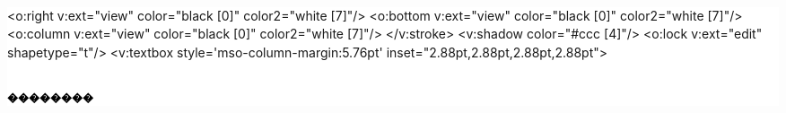    <o:right v:ext="view" color="black [0]" color2="white [7]"/>
   <o:bottom v:ext="view" color="black [0]" color2="white [7]"/>
   <o:column v:ext="view" color="black [0]" color2="white [7]"/>
  </v:stroke>
  <v:shadow color="#ccc [4]"/>
  <o:lock v:ext="edit" shapetype="t"/>
  <v:textbox style='mso-column-margin:5.76pt' inset="2.88pt,2.88pt,2.88pt,2.88pt">
   <div dir=ltr style='padding-top:.4949pt'>

<span lang=zh-CN
   style='font-size:9.0pt;line-height:113%;font-family:����;color:black;
   font-weight:bold;language:zh-CN'>��������</span>

   </div>
  </v:textbox>
 </v:shape><v:rect id="_x0000_s1921" style='position:absolute;left:107604534;
  top:90301159;width:76200;height:76200;visibility:visible;mso-wrap-edited:f;
  mso-wrap-distance-left:2.88pt;mso-wrap-distance-top:2.88pt;
  mso-wrap-distance-right:2.88pt;mso-wrap-distance-bottom:2.88pt;
  mso-position-horizontal:absolute;mso-position-horizontal-relative:text;
  mso-position-vertical:absolute;mso-position-vertical-relative:text'
  fillcolor="blue [1]" stroked="f" strokecolor="black [0]" o:cliptowrap="t">
  <v:stroke color2="white [7]">
   <o:left v:ext="view" color="black [0]" color2="white [7]"/>
   <o:top v:ext="view" color="black [0]" color2="white [7]"/>
   <o:right v:ext="view" color="black [0]" color2="white [7]"/>
   <o:bottom v:ext="view" color="black [0]" color2="white [7]"/>
   <o:column v:ext="view" color="black [0]" color2="white [7]"/>
  </v:stroke>
  <v:shadow color="#ccc [4]"/>
  <o:lock v:ext="edit" shapetype="t"/>
  <v:textbox inset="2.88pt,2.88pt,2.88pt,2.88pt"/>
 </v:rect><v:rect id="_x0000_s1922" alt="" href="������2.files/Page388.html"
  style='position:absolute;left:107558913;top:90179239;width:1600200;height:320040;
  visibility:visible;mso-wrap-edited:f;mso-wrap-distance-left:9pt;
  mso-wrap-distance-top:0;mso-wrap-distance-right:9pt;
  mso-wrap-distance-bottom:0;mso-position-horizontal:absolute;
  mso-position-horizontal-relative:text;mso-position-vertical:absolute;
  mso-position-vertical-relative:text' filled="f" fillcolor="white [7]"
  stroked="f" o:cliptowrap="t">
  <v:fill color2="white [7]"/>
  <v:stroke>
   <o:left v:ext="view" color="black [0]" color2="white [7]"/>
   <o:top v:ext="view" color="black [0]" color2="white [7]"/>
   <o:right v:ext="view" color="black [0]" color2="white [7]"/>
   <o:bottom v:ext="view" color="black [0]" color2="white [7]"/>
   <o:column v:ext="view" color="black [0]" color2="white [7]"/>
  </v:stroke>
  <v:path strokeok="f" fillok="f"/>
  <o:lock v:ext="edit" shapetype="t"/>
  <v:textbox inset="2.88pt,2.88pt,2.88pt,2.88pt"/>
 </v:rect><v:shape id="_x0000_s1923" type="#_x0000_t202" alt="" style='position:absolute;
  left:107747307;top:90510710;width:1366185;height:297180;visibility:visible;
  mso-wrap-edited:f;mso-wrap-distance-left:2.88pt;mso-wrap-distance-top:2.88pt;
  mso-wrap-distance-right:2.88pt;mso-wrap-distance-bottom:2.88pt;
  mso-position-horizontal:absolute;mso-position-horizontal-relative:text;
  mso-position-vertical:absolute;mso-position-vertical-relative:text' filled="f"
  fillcolor="white [7]" stroked="f" strokecolor="black [0]" o:cliptowrap="t">
  <v:stroke dashstyle="dash">
   <o:left v:ext="view" color="black [0]" color2="white [7]"/>
   <o:top v:ext="view" color="black [0]" color2="white [7]"/>
   <o:right v:ext="view" color="black [0]" color2="white [7]"/>
   <o:bottom v:ext="view" color="black [0]" color2="white [7]"/>
   <o:column v:ext="view" color="black [0]" color2="white [7]"/>